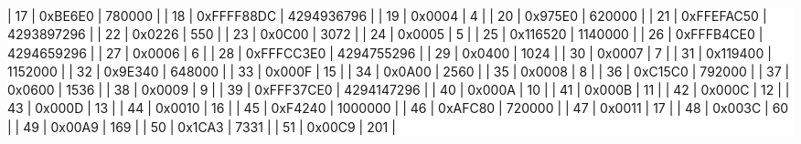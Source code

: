 |      17 | 0xBE6E0     |      780000 |
|      18 | 0xFFFF88DC  |  4294936796 |
|      19 | 0x0004      |           4 |
|      20 | 0x975E0     |      620000 |
|      21 | 0xFFEFAC50  |  4293897296 |
|      22 | 0x0226      |         550 |
|      23 | 0x0C00      |        3072 |
|      24 | 0x0005      |           5 |
|      25 | 0x116520    |     1140000 |
|      26 | 0xFFFB4CE0  |  4294659296 |
|      27 | 0x0006      |           6 |
|      28 | 0xFFFCC3E0  |  4294755296 |
|      29 | 0x0400      |        1024 |
|      30 | 0x0007      |           7 |
|      31 | 0x119400    |     1152000 |
|      32 | 0x9E340     |      648000 |
|      33 | 0x000F      |          15 |
|      34 | 0x0A00      |        2560 |
|      35 | 0x0008      |           8 |
|      36 | 0xC15C0     |      792000 |
|      37 | 0x0600      |        1536 |
|      38 | 0x0009      |           9 |
|      39 | 0xFFF37CE0  |  4294147296 |
|      40 | 0x000A      |          10 |
|      41 | 0x000B      |          11 |
|      42 | 0x000C      |          12 |
|      43 | 0x000D      |          13 |
|      44 | 0x0010      |          16 |
|      45 | 0xF4240     |     1000000 |
|      46 | 0xAFC80     |      720000 |
|      47 | 0x0011      |          17 |
|      48 | 0x003C      |          60 |
|      49 | 0x00A9      |         169 |
|      50 | 0x1CA3      |        7331 |
|      51 | 0x00C9      |         201 |

